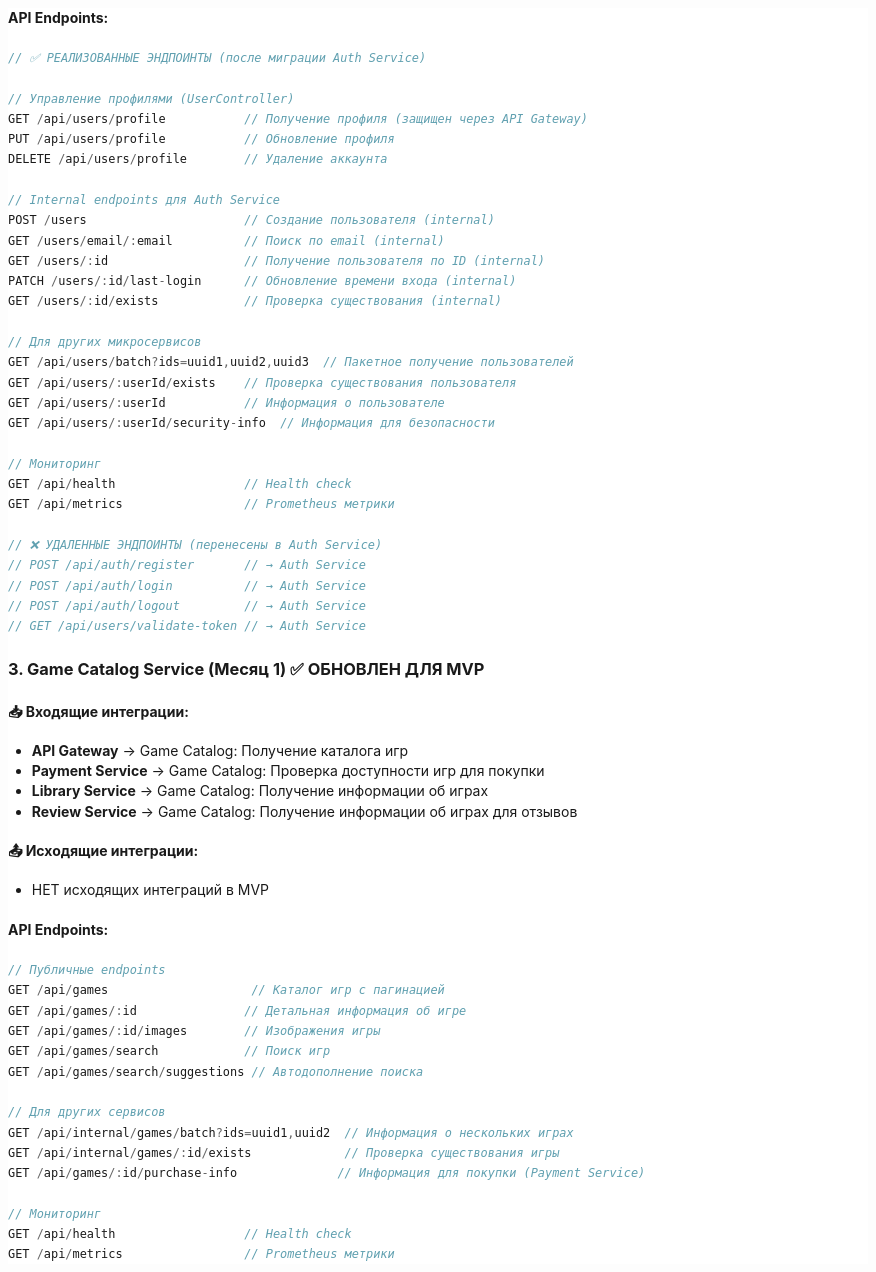 #### API Endpoints:
```typescript
// ✅ РЕАЛИЗОВАННЫЕ ЭНДПОИНТЫ (после миграции Auth Service)

// Управление профилями (UserController)
GET /api/users/profile           // Получение профиля (защищен через API Gateway)
PUT /api/users/profile           // Обновление профиля
DELETE /api/users/profile        // Удаление аккаунта

// Internal endpoints для Auth Service
POST /users                      // Создание пользователя (internal)
GET /users/email/:email          // Поиск по email (internal)
GET /users/:id                   // Получение пользователя по ID (internal)
PATCH /users/:id/last-login      // Обновление времени входа (internal)
GET /users/:id/exists            // Проверка существования (internal)

// Для других микросервисов
GET /api/users/batch?ids=uuid1,uuid2,uuid3  // Пакетное получение пользователей
GET /api/users/:userId/exists    // Проверка существования пользователя
GET /api/users/:userId           // Информация о пользователе
GET /api/users/:userId/security-info  // Информация для безопасности

// Мониторинг
GET /api/health                  // Health check
GET /api/metrics                 // Prometheus метрики

// ❌ УДАЛЕННЫЕ ЭНДПОИНТЫ (перенесены в Auth Service)
// POST /api/auth/register       // → Auth Service
// POST /api/auth/login          // → Auth Service
// POST /api/auth/logout         // → Auth Service
// GET /api/users/validate-token // → Auth Service
```

### 3. Game Catalog Service (Месяц 1) ✅ **ОБНОВЛЕН ДЛЯ MVP**

#### 📥 Входящие интеграции:
- **API Gateway** → Game Catalog: Получение каталога игр
- **Payment Service** → Game Catalog: Проверка доступности игр для покупки
- **Library Service** → Game Catalog: Получение информации об играх
- **Review Service** → Game Catalog: Получение информации об играх для отзывов

#### 📤 Исходящие интеграции:
- НЕТ исходящих интеграций в MVP

#### API Endpoints:
```typescript
// Публичные endpoints
GET /api/games                    // Каталог игр с пагинацией
GET /api/games/:id               // Детальная информация об игре
GET /api/games/:id/images        // Изображения игры
GET /api/games/search            // Поиск игр
GET /api/games/search/suggestions // Автодополнение поиска

// Для других сервисов
GET /api/internal/games/batch?ids=uuid1,uuid2  // Информация о нескольких играх
GET /api/internal/games/:id/exists             // Проверка существования игры
GET /api/games/:id/purchase-info              // Информация для покупки (Payment Service)

// Мониторинг
GET /api/health                  // Health check
GET /api/metrics                 // Prometheus метрики
```
